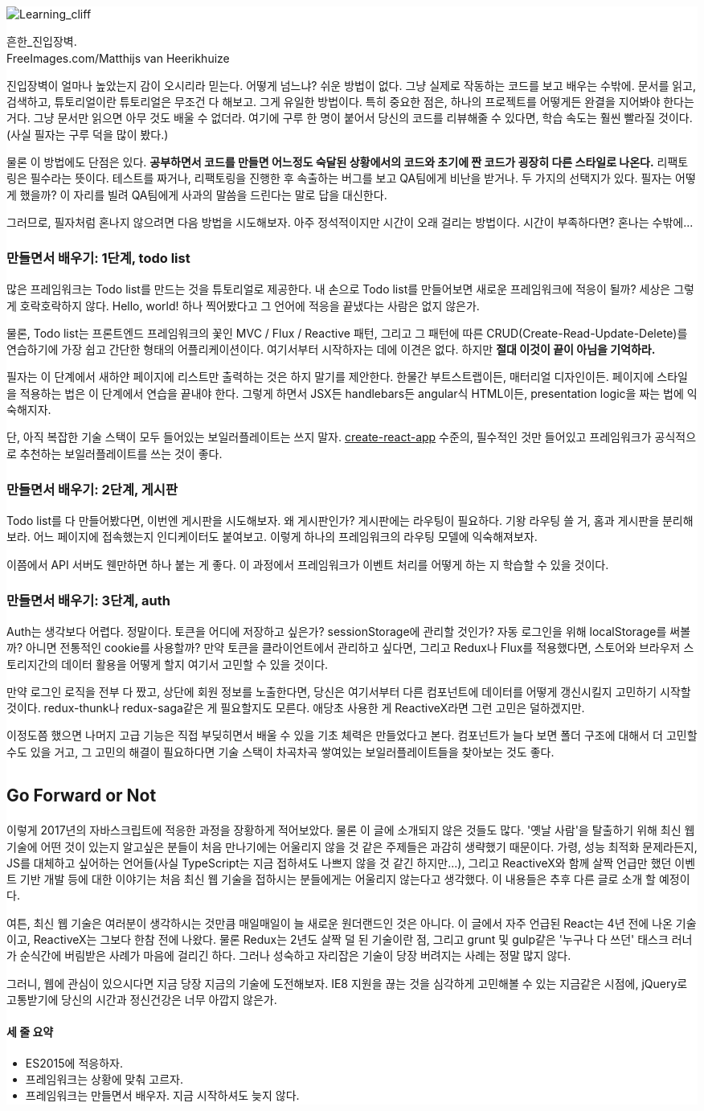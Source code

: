 <div class="image-wrapper">
  <img src="https://cl.ly/jiTr/download/sleeping-man-1428701-639x955.jpg" alt="Learning_cliff">
</div>
<p class="image-caption">흔한_진입장벽.<br>FreeImages.com/Matthijs van Heerikhuize</p>

진입장벽이 얼마나 높았는지 감이 오시리라 믿는다. 어떻게 넘느냐? 쉬운 방법이 없다. 그냥 실제로 작동하는 코드를 보고 배우는 수밖에. 문서를 읽고, 검색하고, 튜토리얼이란 튜토리얼은 무조건 다 해보고. 그게 유일한 방법이다. 특히 중요한 점은, 하나의 프로젝트를 어떻게든 완결을 지어봐야 한다는 거다. 그냥 문서만 읽으면 아무 것도 배울 수 없더라. 여기에 구루 한 명이 붙어서 당신의 코드를 리뷰해줄 수 있다면, 학습 속도는 훨씬 빨라질 것이다. (사실 필자는 구루 덕을 많이 봤다.)

물론 이 방법에도 단점은 있다. **공부하면서 코드를 만들면 어느정도 숙달된 상황에서의 코드와 초기에 짠 코드가 굉장히 다른 스타일로 나온다.** 리팩토링은 필수라는 뜻이다. 테스트를 짜거나, 리팩토링을 진행한 후 속출하는 버그를 보고 QA팀에게 비난을 받거나. 두 가지의 선택지가 있다. 필자는 어떻게 했을까? 이 자리를 빌려 QA팀에게 사과의 말씀을 드린다는 말로 답을 대신한다.

그러므로, 필자처럼 혼나지 않으려면 다음 방법을 시도해보자. 아주 정석적이지만 시간이 오래 걸리는 방법이다. 시간이 부족하다면? 혼나는 수밖에...

### 만들면서 배우기: 1단계, todo list
많은 프레임워크는 Todo list를 만드는 것을 튜토리얼로 제공한다. 내 손으로 Todo list를 만들어보면 새로운 프레임워크에 적응이 될까? 세상은 그렇게 호락호락하지 않다. Hello, world! 하나 찍어봤다고 그 언어에 적응을 끝냈다는 사람은 없지 않은가.

물론, Todo list는 프론트엔드 프레임워크의 꽃인 MVC / Flux / Reactive 패턴, 그리고 그 패턴에 따른 CRUD(Create-Read-Update-Delete)를 연습하기에 가장 쉽고 간단한 형태의 어플리케이션이다. 여기서부터 시작하자는 데에 이견은 없다. 하지만 **절대 이것이 끝이 아님을 기억하라.**

필자는 이 단계에서 새하얀 페이지에 리스트만 출력하는 것은 하지 말기를 제안한다. 한물간 부트스트랩이든, 매터리얼 디자인이든. 페이지에 스타일을 적용하는 법은 이 단계에서 연습을 끝내야 한다. 그렇게 하면서 JSX든 handlebars든 angular식 HTML이든, presentation logic을 짜는 법에 익숙해지자.

단, 아직 복잡한 기술 스택이 모두 들어있는 보일러플레이트는 쓰지 말자. [create-react-app](https://github.com/facebookincubator/create-react-app) 수준의, 필수적인 것만 들어있고 프레임워크가 공식적으로 추천하는 보일러플레이트를 쓰는 것이 좋다.

### 만들면서 배우기: 2단계, 게시판
Todo list를 다 만들어봤다면, 이번엔 게시판을 시도해보자. 왜 게시판인가? 게시판에는 라우팅이 필요하다. 기왕 라우팅 쓸 거, 홈과 게시판을 분리해보라. 어느 페이지에 접속했는지 인디케이터도 붙여보고. 이렇게 하나의 프레임워크의 라우팅 모델에 익숙해져보자.

이쯤에서 API 서버도 웬만하면 하나 붙는 게 좋다. 이 과정에서 프레임워크가 이벤트 처리를 어떻게 하는 지 학습할 수 있을 것이다.

### 만들면서 배우기: 3단계, auth
Auth는 생각보다 어렵다. 정말이다. 토큰을 어디에 저장하고 싶은가? sessionStorage에 관리할 것인가? 자동 로그인을 위해 localStorage를 써볼까? 아니면 전통적인 cookie를 사용할까? 만약 토큰을 클라이언트에서 관리하고 싶다면, 그리고 Redux나 Flux를 적용했다면, 스토어와 브라우저 스토리지간의 데이터 활용을 어떻게 할지 여기서 고민할 수 있을 것이다.

만약 로그인 로직을 전부 다 짰고, 상단에 회원 정보를 노출한다면, 당신은 여기서부터 다른 컴포넌트에 데이터를 어떻게 갱신시킬지 고민하기 시작할 것이다. redux-thunk나 redux-saga같은 게 필요할지도 모른다. 애당초 사용한 게 ReactiveX라면 그런 고민은 덜하겠지만.

이정도쯤 했으면 나머지 고급 기능은 직접 부딪히면서 배울 수 있을 기초 체력은 만들었다고 본다. 컴포넌트가 늘다 보면 폴더 구조에 대해서 더 고민할 수도 있을 거고, 그 고민의 해결이 필요하다면 기술 스택이 차곡차곡 쌓여있는 보일러플레이트들을 찾아보는 것도 좋다.


## Go Forward or Not
이렇게 2017년의 자바스크립트에 적응한 과정을 장황하게 적어보았다. 물론 이 글에 소개되지 않은 것들도 많다. '옛날 사람'을 탈출하기 위해 최신 웹 기술에 어떤 것이 있는지 알고싶은 분들이 처음 만나기에는 어울리지 않을 것 같은 주제들은 과감히 생략했기 때문이다. 가령, 성능 최적화 문제라든지, JS를 대체하고 싶어하는 언어들(사실 TypeScript는 지금 접하셔도 나쁘지 않을 것 같긴 하지만...), 그리고 ReactiveX와 함께 살짝 언급만 했던 이벤트 기반 개발 등에 대한 이야기는 처음 최신 웹 기술을 접하시는 분들에게는 어울리지 않는다고 생각했다. 이 내용들은 추후 다른 글로 소개 할 예정이다.

여튼, 최신 웹 기술은 여러분이 생각하시는 것만큼 매일매일이 늘 새로운 원더랜드인 것은 아니다. 이 글에서 자주 언급된 React는 4년 전에 나온 기술이고, ReactiveX는 그보다 한참 전에 나왔다. 물론 Redux는 2년도 살짝 덜 된 기술이란 점, 그리고 grunt 및 gulp같은 '누구나 다 쓰던' 태스크 러너가 순식간에 버림받은 사례가 마음에 걸리긴 하다. 그러나 성숙하고 자리잡은 기술이 당장 버려지는 사례는 정말 많지 않다.

그러니, 웹에 관심이 있으시다면 지금 당장 지금의 기술에 도전해보자. IE8 지원을 끊는 것을 심각하게 고민해볼 수 있는 지금같은 시점에, jQuery로 고통받기에 당신의 시간과 정신건강은 너무 아깝지 않은가.

#### 세 줄 요약
* ES2015에 적응하자.
* 프레임워크는 상황에 맞춰 고르자.
* 프레임워크는 만들면서 배우자. 지금 시작하셔도 늦지 않다.
